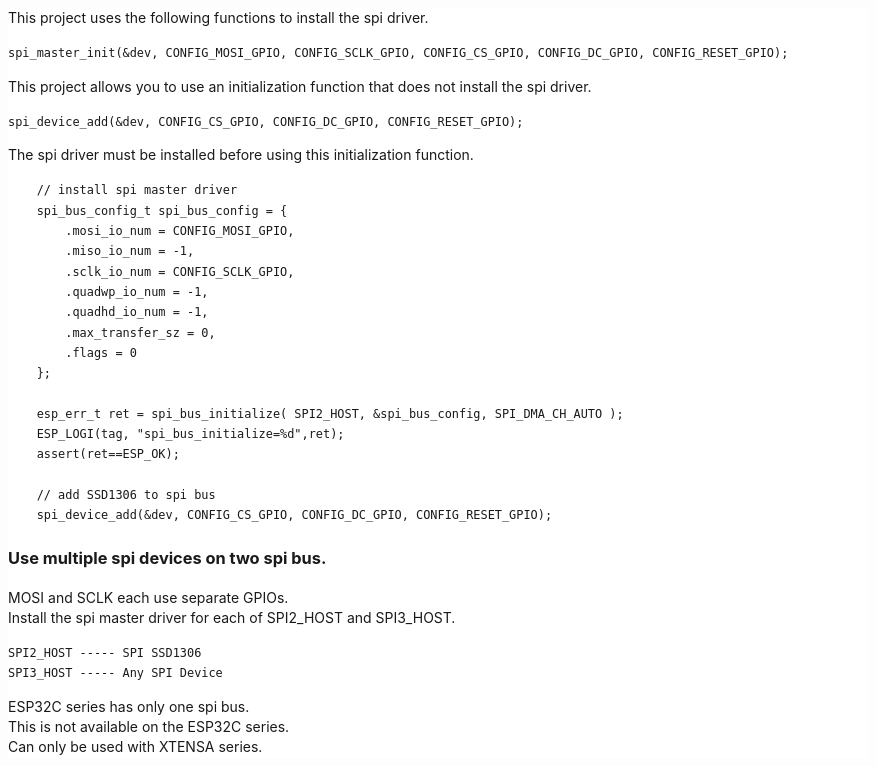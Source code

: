 This project uses the following functions to install the spi driver.
```
spi_master_init(&dev, CONFIG_MOSI_GPIO, CONFIG_SCLK_GPIO, CONFIG_CS_GPIO, CONFIG_DC_GPIO, CONFIG_RESET_GPIO);
```

This project allows you to use an initialization function that does not install the spi driver.   
```
spi_device_add(&dev, CONFIG_CS_GPIO, CONFIG_DC_GPIO, CONFIG_RESET_GPIO);
```

The spi driver must be installed before using this initialization function.   
```
    // install spi master driver
    spi_bus_config_t spi_bus_config = {
        .mosi_io_num = CONFIG_MOSI_GPIO,
        .miso_io_num = -1,
        .sclk_io_num = CONFIG_SCLK_GPIO,
        .quadwp_io_num = -1,
        .quadhd_io_num = -1,
        .max_transfer_sz = 0,
        .flags = 0
    };

    esp_err_t ret = spi_bus_initialize( SPI2_HOST, &spi_bus_config, SPI_DMA_CH_AUTO );
    ESP_LOGI(tag, "spi_bus_initialize=%d",ret);
    assert(ret==ESP_OK);

    // add SSD1306 to spi bus
    spi_device_add(&dev, CONFIG_CS_GPIO, CONFIG_DC_GPIO, CONFIG_RESET_GPIO);
```

### Use multiple spi devices on two spi bus.   
MOSI and SCLK each use separate GPIOs.   
Install the spi master driver for each of SPI2_HOST and SPI3_HOST.   
```
SPI2_HOST ----- SPI SSD1306
SPI3_HOST ----- Any SPI Device
```

ESP32C series has only one spi bus.   
This is not available on the ESP32C series.   
Can only be used with XTENSA series.   

